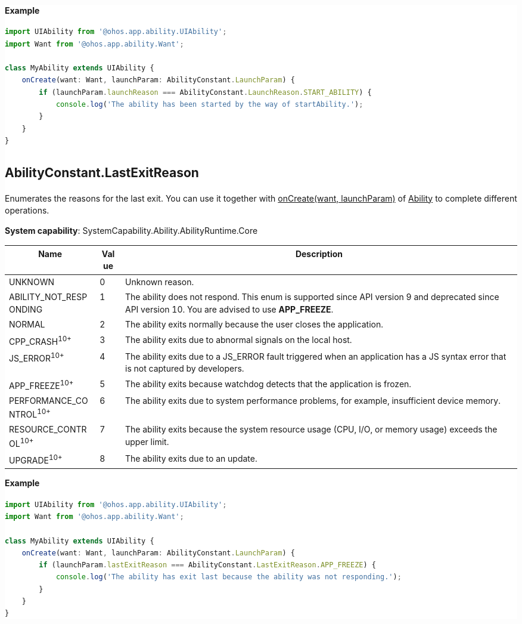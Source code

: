 **Example**

```ts
import UIAbility from '@ohos.app.ability.UIAbility';
import Want from '@ohos.app.ability.Want';

class MyAbility extends UIAbility {
    onCreate(want: Want, launchParam: AbilityConstant.LaunchParam) {
        if (launchParam.launchReason === AbilityConstant.LaunchReason.START_ABILITY) {
            console.log('The ability has been started by the way of startAbility.');
        }
    }
}
```

## AbilityConstant.LastExitReason

Enumerates the reasons for the last exit. You can use it together with [onCreate(want, launchParam)](js-apis-app-ability-uiAbility.md#uiabilityoncreate) of [Ability](js-apis-app-ability-uiAbility.md) to complete different operations.

**System capability**: SystemCapability.Ability.AbilityRuntime.Core

| Name                         | Value  | Description                                                        |
| ----------------------------- | ---- | ------------------------------------------------------------ |
| UNKNOWN          | 0    | Unknown reason.|
| ABILITY_NOT_RESPONDING | 1    | The ability does not respond. This enum is supported since API version 9 and deprecated since API version 10. You are advised to use **APP_FREEZE**.|
| NORMAL | 2    | The ability exits normally because the user closes the application.|
| CPP_CRASH<sup>10+</sup>  | 3    | The ability exits due to abnormal signals on the local host.|
| JS_ERROR<sup>10+</sup>  | 4    | The ability exits due to a JS_ERROR fault triggered when an application has a JS syntax error that is not captured by developers.|
| APP_FREEZE<sup>10+</sup>  | 5    | The ability exits because watchdog detects that the application is frozen.|
| PERFORMANCE_CONTROL<sup>10+</sup>  | 6    | The ability exits due to system performance problems, for example, insufficient device memory.|
| RESOURCE_CONTROL<sup>10+</sup>  | 7    | The ability exits because the system resource usage (CPU, I/O, or memory usage) exceeds the upper limit.|
| UPGRADE<sup>10+</sup>  | 8    | The ability exits due to an update.|

**Example**

```ts
import UIAbility from '@ohos.app.ability.UIAbility';
import Want from '@ohos.app.ability.Want';

class MyAbility extends UIAbility {
    onCreate(want: Want, launchParam: AbilityConstant.LaunchParam) {
        if (launchParam.lastExitReason === AbilityConstant.LastExitReason.APP_FREEZE) {
            console.log('The ability has exit last because the ability was not responding.');
        }
    }
}
```
